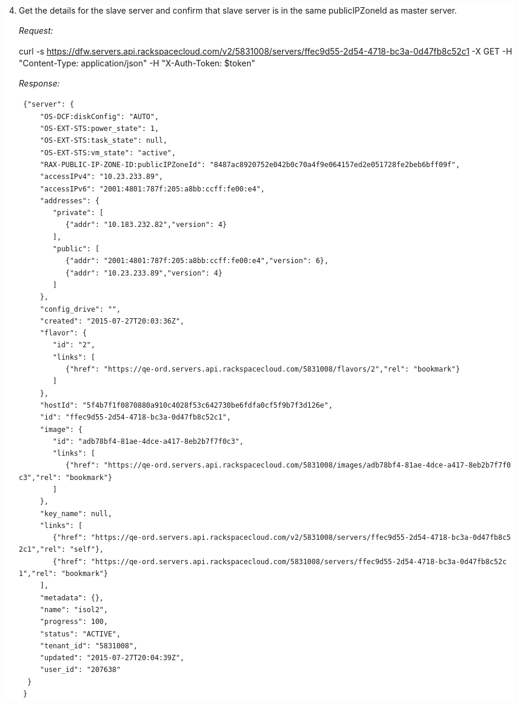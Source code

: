 4. Get the details for the slave server and confirm that slave server is in
   the same publicIPZoneId as master server.

   *Request:*
   
      curl -s https://dfw.servers.api.rackspacecloud.com/v2/5831008/servers/ffec9d55-2d54-4718-bc3a-0d47fb8c52c1
           -X GET -H "Content-Type: application/json"
           -H "X-Auth-Token: $token"

   *Response:*
   
        {"server": {
            "OS-DCF:diskConfig": "AUTO",
            "OS-EXT-STS:power_state": 1,
            "OS-EXT-STS:task_state": null,
            "OS-EXT-STS:vm_state": "active",
            "RAX-PUBLIC-IP-ZONE-ID:publicIPZoneId": "8487ac8920752e042b0c70a4f9e064157ed2e051728fe2beb6bff09f",
            "accessIPv4": "10.23.233.89",
            "accessIPv6": "2001:4801:787f:205:a8bb:ccff:fe00:e4",
            "addresses": {
               "private": [
                  {"addr": "10.183.232.82","version": 4}
               ],
               "public": [
                  {"addr": "2001:4801:787f:205:a8bb:ccff:fe00:e4","version": 6},
                  {"addr": "10.23.233.89","version": 4}
               ]
            },
            "config_drive": "",
            "created": "2015-07-27T20:03:36Z",
            "flavor": {
               "id": "2",
               "links": [
                  {"href": "https://qe-ord.servers.api.rackspacecloud.com/5831008/flavors/2","rel": "bookmark"}
               ]
            },
            "hostId": "5f4b7f1f0870880a910c4028f53c642730be6fdfa0cf5f9b7f3d126e",
            "id": "ffec9d55-2d54-4718-bc3a-0d47fb8c52c1",
            "image": {
               "id": "adb78bf4-81ae-4dce-a417-8eb2b7f7f0c3",
               "links": [
                  {"href": "https://qe-ord.servers.api.rackspacecloud.com/5831008/images/adb78bf4-81ae-4dce-a417-8eb2b7f7f0c3","rel": "bookmark"}
               ]
            },
            "key_name": null,
            "links": [
               {"href": "https://qe-ord.servers.api.rackspacecloud.com/v2/5831008/servers/ffec9d55-2d54-4718-bc3a-0d47fb8c52c1","rel": "self"},
               {"href": "https://qe-ord.servers.api.rackspacecloud.com/5831008/servers/ffec9d55-2d54-4718-bc3a-0d47fb8c52c1","rel": "bookmark"}
            ],
            "metadata": {},
            "name": "isol2",
            "progress": 100,
            "status": "ACTIVE",
            "tenant_id": "5831008",
            "updated": "2015-07-27T20:04:39Z",
            "user_id": "207638"
         }
        }
